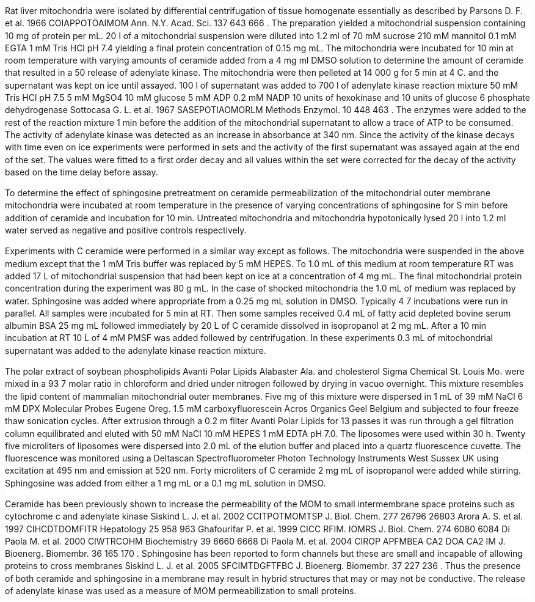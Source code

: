 Rat liver mitochondria were isolated by differential centrifugation of tissue homogenate essentially as described by Parsons D. F. et al. 1966 COIAPPOTOAIMOM Ann. N.Y. Acad. Sci. 137 643 666 . The preparation yielded a mitochondrial suspension containing 10 mg of protein per mL. 20 l of a mitochondrial suspension were diluted into 1.2 ml of 70 mM sucrose 210 mM mannitol 0.1 mM EGTA 1 mM Tris HCl pH 7.4 yielding a final protein concentration of 0.15 mg mL. The mitochondria were incubated for 10 min at room temperature with varying amounts of ceramide added from a 4 mg ml DMSO solution to determine the amount of ceramide that resulted in a 50 release of adenylate kinase. The mitochondria were then pelleted at 14 000 g for 5 min at 4 C. and the supernatant was kept on ice until assayed. 100 l of supernatant was added to 700 l of adenylate kinase reaction mixture 50 mM Tris HCl pH 7.5 5 mM MgSO4 10 mM glucose 5 mM ADP 0.2 mM NADP 10 units of hexokinase and 10 units of glucose 6 phosphate dehydrogenase Sottocasa G. L. et al. 1967 SASEPOTIAOMORLM Methods Enzymol. 10 448 463 . The enzymes were added to the rest of the reaction mixture 1 min before the addition of the mitochondrial supernatant to allow a trace of ATP to be consumed. The activity of adenylate kinase was detected as an increase in absorbance at 340 nm. Since the activity of the kinase decays with time even on ice experiments were performed in sets and the activity of the first supernatant was assayed again at the end of the set. The values were fitted to a first order decay and all values within the set were corrected for the decay of the activity based on the time delay before assay.

To determine the effect of sphingosine pretreatment on ceramide permeabilization of the mitochondrial outer membrane mitochondria were incubated at room temperature in the presence of varying concentrations of sphingosine for S min before addition of ceramide and incubation for 10 min. Untreated mitochondria and mitochondria hypotonically lysed 20 l into 1.2 ml water served as negative and positive controls respectively.

Experiments with C ceramide were performed in a similar way except as follows. The mitochondria were suspended in the above medium except that the 1 mM Tris buffer was replaced by 5 mM HEPES. To 1.0 mL of this medium at room temperature RT was added 17 L of mitochondrial suspension that had been kept on ice at a concentration of 4 mg mL. The final mitochondrial protein concentration during the experiment was 80 g mL. In the case of shocked mitochondria the 1.0 mL of medium was replaced by water. Sphingosine was added where appropriate from a 0.25 mg mL solution in DMSO. Typically 4 7 incubations were run in parallel. All samples were incubated for 5 min at RT. Then some samples received 0.4 mL of fatty acid depleted bovine serum albumin BSA 25 mg mL followed immediately by 20 L of C ceramide dissolved in isopropanol at 2 mg mL. After a 10 min incubation at RT 10 L of 4 mM PMSF was added followed by centrifugation. In these experiments 0.3 mL of mitochondrial supernatant was added to the adenylate kinase reaction mixture.

The polar extract of soybean phospholipids Avanti Polar Lipids Alabaster Ala. and cholesterol Sigma Chemical St. Louis Mo. were mixed in a 93 7 molar ratio in chloroform and dried under nitrogen followed by drying in vacuo overnight. This mixture resembles the lipid content of mammalian mitochondrial outer membranes. Five mg of this mixture were dispersed in 1 mL of 39 mM NaCl 6 mM DPX Molecular Probes Eugene Oreg. 1.5 mM carboxyfluorescein Acros Organics Geel Belgium and subjected to four freeze thaw sonication cycles. After extrusion through a 0.2 m filter Avanti Polar Lipids for 13 passes it was run through a gel filtration column equilibrated and eluted with 50 mM NaCl 10 mM HEPES 1 mM EDTA pH 7.0. The liposomes were used within 30 h. Twenty five microliters of liposomes were dispersed into 2.0 mL of the elution buffer and placed into a quartz fluorescence cuvette. The fluorescence was monitored using a Deltascan Spectrofluorometer Photon Technology Instruments West Sussex UK using excitation at 495 nm and emission at 520 nm. Forty microliters of C ceramide 2 mg mL of isopropanol were added while stirring. Sphingosine was added from either a 1 mg mL or a 0.1 mg mL solution in DMSO.

Ceramide has been previously shown to increase the permeability of the MOM to small intermembrane space proteins such as cytochrome c and adenylate kinase Siskind L. J. et al. 2002 CCITPOTMOMTSP J. Biol. Chem. 277 26796 26803 Arora A. S. et al. 1997 CIHCDTDOMFITR Hepatology 25 958 963 Ghafourifar P. et al. 1999 CICC RFIM. IOMRS J. Biol. Chem. 274 6080 6084 Di Paola M. et al. 2000 CIWTRCOHM Biochemistry 39 6660 6668 Di Paola M. et al. 2004 CIROP APFMBEA CA2 DOA CA2 IM J. Bioenerg. Biomembr. 36 165 170 . Sphingosine has been reported to form channels but these are small and incapable of allowing proteins to cross membranes Siskind L. J. et al. 2005 SFCIMTDGFTFBC J. Bioenerg. Biomembr. 37 227 236 . Thus the presence of both ceramide and sphingosine in a membrane may result in hybrid structures that may or may not be conductive. The release of adenylate kinase was used as a measure of MOM permeabilization to small proteins.
